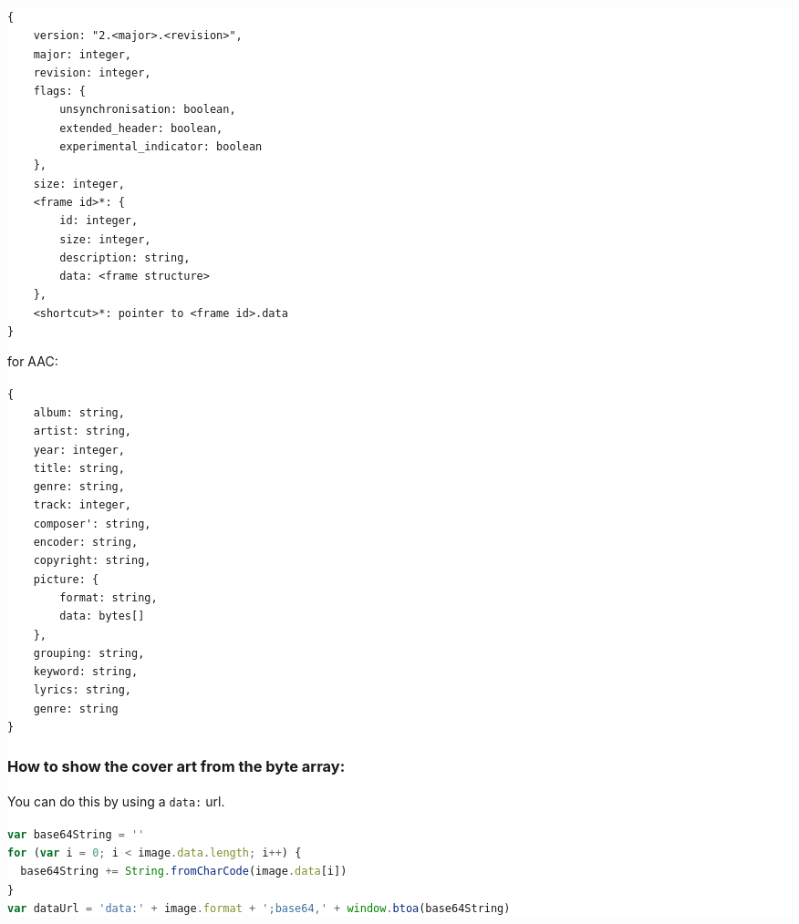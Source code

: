     {
        version: "2.<major>.<revision>",
        major: integer,
        revision: integer,
        flags: {
            unsynchronisation: boolean,
            extended_header: boolean,
            experimental_indicator: boolean
        },
        size: integer,
        <frame id>*: {
            id: integer,
            size: integer,
            description: string,
            data: <frame structure>
        },
        <shortcut>*: pointer to <frame id>.data
    }

for AAC:

    {
        album: string,
        artist: string,
        year: integer,
        title: string,
        genre: string,
        track: integer,
        composer': string,
        encoder: string,
        copyright: string,
        picture: {
            format: string,
            data: bytes[]
        },
        grouping: string,
        keyword: string,
        lyrics: string,
        genre: string
    }

### How to show the cover art from the byte array:

You can do this by using a `data:` url.

```javascript
var base64String = ''
for (var i = 0; i < image.data.length; i++) {
  base64String += String.fromCharCode(image.data[i])
}
var dataUrl = 'data:' + image.format + ';base64,' + window.btoa(base64String)
```
